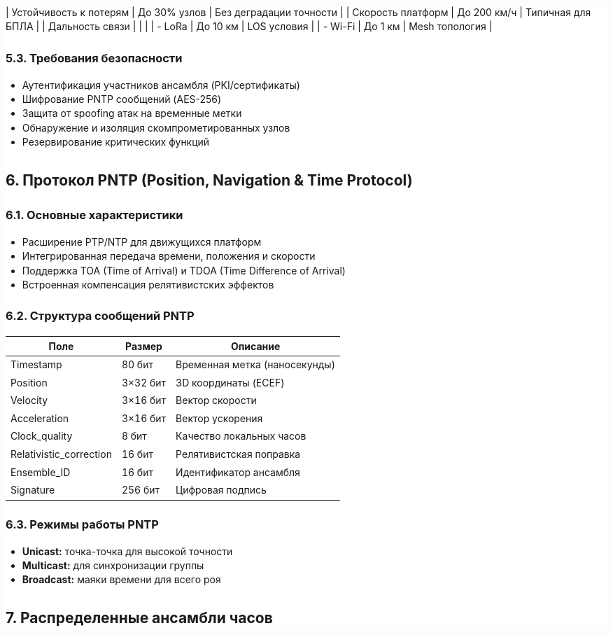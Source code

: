 | Устойчивость к потерям | До 30% узлов | Без деградации точности |
| Скорость платформ | До 200 км/ч | Типичная для БПЛА |
| Дальность связи | | |
| - LoRa | До 10 км | LOS условия |
| - Wi-Fi | До 1 км | Mesh топология |

### 5.3. Требования безопасности
- Аутентификация участников ансамбля (PKI/сертификаты)
- Шифрование PNTP сообщений (AES-256)
- Защита от spoofing атак на временные метки
- Обнаружение и изоляция скомпрометированных узлов
- Резервирование критических функций

## 6. Протокол PNTP (Position, Navigation & Time Protocol)

### 6.1. Основные характеристики
- Расширение PTP/NTP для движущихся платформ
- Интегрированная передача времени, положения и скорости
- Поддержка TOA (Time of Arrival) и TDOA (Time Difference of Arrival)
- Встроенная компенсация релятивистских эффектов

### 6.2. Структура сообщений PNTP

| Поле | Размер | Описание |
|---|---|---|
| Timestamp | 80 бит | Временная метка (наносекунды) |
| Position | 3×32 бит | 3D координаты (ECEF) |
| Velocity | 3×16 бит | Вектор скорости |
| Acceleration | 3×16 бит | Вектор ускорения |
| Clock_quality | 8 бит | Качество локальных часов |
| Relativistic_correction | 16 бит | Релятивистская поправка |
| Ensemble_ID | 16 бит | Идентификатор ансамбля |
| Signature | 256 бит | Цифровая подпись |

### 6.3. Режимы работы PNTP
- **Unicast:** точка-точка для высокой точности
- **Multicast:** для синхронизации группы
- **Broadcast:** маяки времени для всего роя

## 7. Распределенные ансамбли часов
